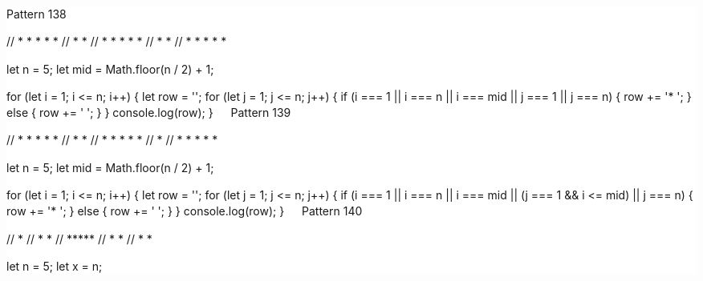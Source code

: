 Pattern 138

// * * * * *
// *       *
// * * * * *
// *       *
// * * * * *

let n = 5;
let mid = Math.floor(n / 2) + 1;

for (let i = 1; i <= n; i++) {
    let row = '';
    for (let j = 1; j <= n; j++) {
        if (i === 1 || i === n || i === mid || j === 1 || j === n) {
            row += '* ';
        } else {
            row += '  ';
        }
    }
    console.log(row);
}
 
Pattern 139

// * * * * *
// *       *
// * * * * *
//         *
// * * * * *

let n = 5;
let mid = Math.floor(n / 2) + 1;

for (let i = 1; i <= n; i++) {
    let row = '';
    for (let j = 1; j <= n; j++) {
        if (i === 1 || i === n || i === mid || (j === 1 && i <= mid) || j === n) {
            row += '* ';
        } else {
            row += '  ';
        }
    }
    console.log(row);
}
 
Pattern 140

//     *
//    * *
//   *****
//  *     *
// *       *

let n = 5;
let x = n;
